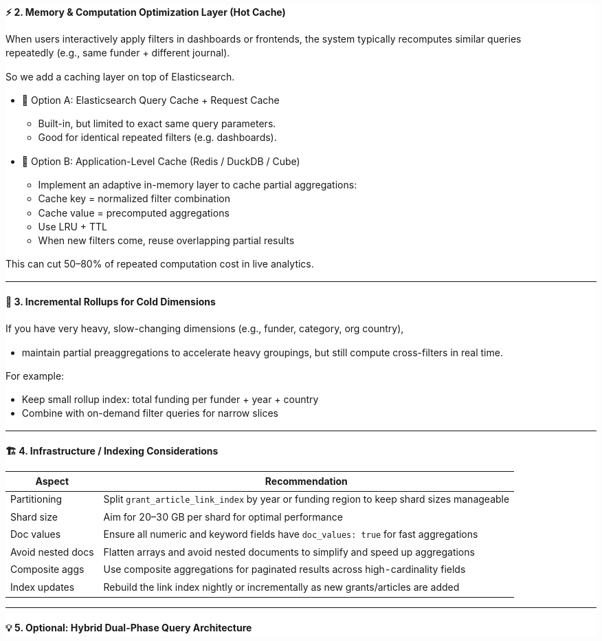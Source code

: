 ####  ⚡ 2. Memory & Computation Optimization Layer (Hot Cache)

When users interactively apply filters in dashboards or frontends, the system typically recomputes similar queries repeatedly (e.g., same funder + different journal).

So we add a caching layer on top of Elasticsearch.

- 🔹 Option A: Elasticsearch Query Cache + Request Cache
  - Built-in, but limited to exact same query parameters.
  - Good for identical repeated filters (e.g. dashboards).

- 🔹 Option B: Application-Level Cache (Redis / DuckDB / Cube)
  - Implement an adaptive in-memory layer to cache partial aggregations:
  - Cache key = normalized filter combination
  - Cache value = precomputed aggregations
  - Use LRU + TTL
  - When new filters come, reuse overlapping partial results

This can cut 50–80% of repeated computation cost in live analytics.


---

####  🧠 3. Incremental Rollups for Cold Dimensions

If you have very heavy, slow-changing dimensions (e.g., funder, category, org country),
- maintain partial preaggregations to accelerate heavy groupings, but still compute cross-filters in real time.

For example:
- Keep small rollup index: total funding per funder + year + country
- Combine with on-demand filter queries for narrow slices

---

#### 🏗️ 4. Infrastructure / Indexing Considerations


| Aspect           | Recommendation                                                                 |
|------------------|-------------------------------------------------------------------------------|
| Partitioning     | Split `grant_article_link_index` by year or funding region to keep shard sizes manageable |
| Shard size       | Aim for 20–30 GB per shard for optimal performance                            |
| Doc values       | Ensure all numeric and keyword fields have `doc_values: true` for fast aggregations |
| Avoid nested docs| Flatten arrays and avoid nested documents to simplify and speed up aggregations|
| Composite aggs   | Use composite aggregations for paginated results across high-cardinality fields|
| Index updates    | Rebuild the link index nightly or incrementally as new grants/articles are added|

---

#### 💡 5. Optional: Hybrid Dual-Phase Query Architecture
